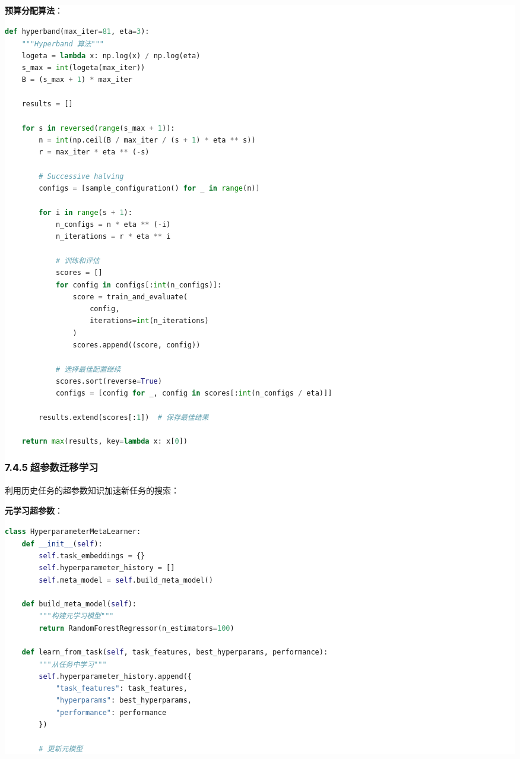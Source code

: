 **预算分配算法**：

```python
def hyperband(max_iter=81, eta=3):
    """Hyperband 算法"""
    logeta = lambda x: np.log(x) / np.log(eta)
    s_max = int(logeta(max_iter))
    B = (s_max + 1) * max_iter
    
    results = []
    
    for s in reversed(range(s_max + 1)):
        n = int(np.ceil(B / max_iter / (s + 1) * eta ** s))
        r = max_iter * eta ** (-s)
        
        # Successive halving
        configs = [sample_configuration() for _ in range(n)]
        
        for i in range(s + 1):
            n_configs = n * eta ** (-i)
            n_iterations = r * eta ** i
            
            # 训练和评估
            scores = []
            for config in configs[:int(n_configs)]:
                score = train_and_evaluate(
                    config, 
                    iterations=int(n_iterations)
                )
                scores.append((score, config))
            
            # 选择最佳配置继续
            scores.sort(reverse=True)
            configs = [config for _, config in scores[:int(n_configs / eta)]]
        
        results.extend(scores[:1])  # 保存最佳结果
    
    return max(results, key=lambda x: x[0])
```

### 7.4.5 超参数迁移学习

利用历史任务的超参数知识加速新任务的搜索：

**元学习超参数**：

```python
class HyperparameterMetaLearner:
    def __init__(self):
        self.task_embeddings = {}
        self.hyperparameter_history = []
        self.meta_model = self.build_meta_model()
    
    def build_meta_model(self):
        """构建元学习模型"""
        return RandomForestRegressor(n_estimators=100)
    
    def learn_from_task(self, task_features, best_hyperparams, performance):
        """从任务中学习"""
        self.hyperparameter_history.append({
            "task_features": task_features,
            "hyperparams": best_hyperparams,
            "performance": performance
        })
        
        # 更新元模型
```